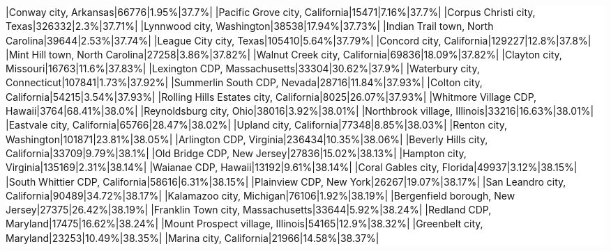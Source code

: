 |Conway city, Arkansas|66776|1.95%|37.7%|
|Pacific Grove city, California|15471|7.16%|37.7%|
|Corpus Christi city, Texas|326332|2.3%|37.71%|
|Lynnwood city, Washington|38538|17.94%|37.73%|
|Indian Trail town, North Carolina|39644|2.53%|37.74%|
|League City city, Texas|105410|5.64%|37.79%|
|Concord city, California|129227|12.8%|37.8%|
|Mint Hill town, North Carolina|27258|3.86%|37.82%|
|Walnut Creek city, California|69836|18.09%|37.82%|
|Clayton city, Missouri|16763|11.6%|37.83%|
|Lexington CDP, Massachusetts|33304|30.62%|37.9%|
|Waterbury city, Connecticut|107841|1.73%|37.92%|
|Summerlin South CDP, Nevada|28716|11.84%|37.93%|
|Colton city, California|54215|3.54%|37.93%|
|Rolling Hills Estates city, California|8025|26.07%|37.93%|
|Whitmore Village CDP, Hawaii|3764|68.41%|38.0%|
|Reynoldsburg city, Ohio|38016|3.92%|38.01%|
|Northbrook village, Illinois|33216|16.63%|38.01%|
|Eastvale city, California|65766|28.47%|38.02%|
|Upland city, California|77348|8.85%|38.03%|
|Renton city, Washington|101871|23.81%|38.05%|
|Arlington CDP, Virginia|236434|10.35%|38.06%|
|Beverly Hills city, California|33709|9.79%|38.1%|
|Old Bridge CDP, New Jersey|27836|15.02%|38.13%|
|Hampton city, Virginia|135169|2.31%|38.14%|
|Waianae CDP, Hawaii|13192|9.61%|38.14%|
|Coral Gables city, Florida|49937|3.12%|38.15%|
|South Whittier CDP, California|58616|6.31%|38.15%|
|Plainview CDP, New York|26267|19.07%|38.17%|
|San Leandro city, California|90489|34.72%|38.17%|
|Kalamazoo city, Michigan|76106|1.92%|38.19%|
|Bergenfield borough, New Jersey|27375|26.42%|38.19%|
|Franklin Town city, Massachusetts|33644|5.92%|38.24%|
|Redland CDP, Maryland|17475|16.62%|38.24%|
|Mount Prospect village, Illinois|54165|12.9%|38.32%|
|Greenbelt city, Maryland|23253|10.49%|38.35%|
|Marina city, California|21966|14.58%|38.37%|